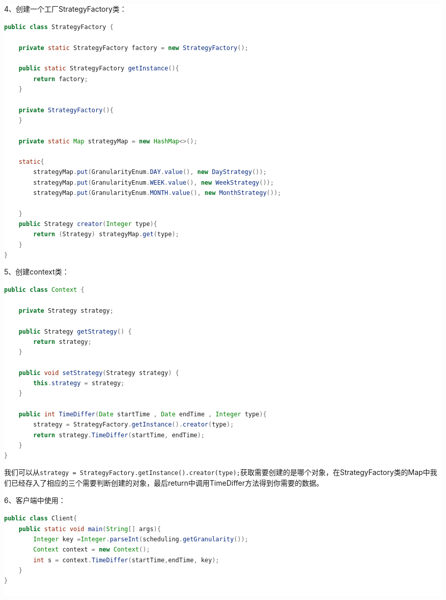 ```java
```

4、创建一个工厂StrategyFactory类：
```java
public class StrategyFactory {

    private static StrategyFactory factory = new StrategyFactory();
    
    public static StrategyFactory getInstance(){
        return factory;
    }

    private StrategyFactory(){
    }
  
    private static Map strategyMap = new HashMap<>();

    static{
        strategyMap.put(GranularityEnum.DAY.value(), new DayStrategy());
        strategyMap.put(GranularityEnum.WEEK.value(), new WeekStrategy());
        strategyMap.put(GranularityEnum.MONTH.value(), new MonthStrategy());

    }
    public Strategy creator(Integer type){
        return (Strategy) strategyMap.get(type);
    }
}

```

5、创建context类：
```java
public class Context {

    private Strategy strategy;

    public Strategy getStrategy() {
        return strategy;
    }

    public void setStrategy(Strategy strategy) {
        this.strategy = strategy;
    }

    public int TimeDiffer(Date startTime , Date endTime , Integer type){
        strategy = StrategyFactory.getInstance().creator(type);
        return strategy.TimeDiffer(startTime, endTime);
    }
}
```

我们可以从`strategy = StrategyFactory.getInstance().creator(type);`获取需要创建的是哪个对象，在StrategyFactory类的Map中我们已经存入了相应的三个需要判断创建的对象，最后return中调用TimeDiffer方法得到你需要的数据。

6、客户端中使用：
```java
public class Client{
    public static void main(String[] args){
        Integer key =Integer.parseInt(scheduling.getGranularity());
        Context context = new Context();
        int s = context.TimeDiffer(startTime,endTime, key);
    }
}
 
```

       
